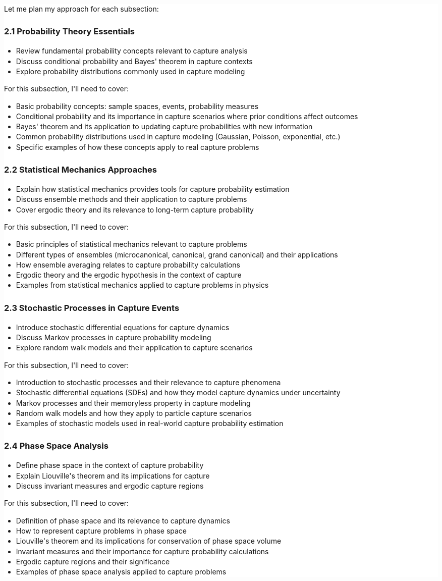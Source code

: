 Let me plan my approach for each subsection:

### 2.1 Probability Theory Essentials
- Review fundamental probability concepts relevant to capture analysis
- Discuss conditional probability and Bayes' theorem in capture contexts
- Explore probability distributions commonly used in capture modeling

For this subsection, I'll need to cover:
- Basic probability concepts: sample spaces, events, probability measures
- Conditional probability and its importance in capture scenarios where prior conditions affect outcomes
- Bayes' theorem and its application to updating capture probabilities with new information
- Common probability distributions used in capture modeling (Gaussian, Poisson, exponential, etc.)
- Specific examples of how these concepts apply to real capture problems

### 2.2 Statistical Mechanics Approaches
- Explain how statistical mechanics provides tools for capture probability estimation
- Discuss ensemble methods and their application to capture problems
- Cover ergodic theory and its relevance to long-term capture probability

For this subsection, I'll need to cover:
- Basic principles of statistical mechanics relevant to capture problems
- Different types of ensembles (microcanonical, canonical, grand canonical) and their applications
- How ensemble averaging relates to capture probability calculations
- Ergodic theory and the ergodic hypothesis in the context of capture
- Examples from statistical mechanics applied to capture problems in physics

### 2.3 Stochastic Processes in Capture Events
- Introduce stochastic differential equations for capture dynamics
- Discuss Markov processes in capture probability modeling
- Explore random walk models and their application to capture scenarios

For this subsection, I'll need to cover:
- Introduction to stochastic processes and their relevance to capture phenomena
- Stochastic differential equations (SDEs) and how they model capture dynamics under uncertainty
- Markov processes and their memoryless property in capture modeling
- Random walk models and how they apply to particle capture scenarios
- Examples of stochastic models used in real-world capture probability estimation

### 2.4 Phase Space Analysis
- Define phase space in the context of capture probability
- Explain Liouville's theorem and its implications for capture
- Discuss invariant measures and ergodic capture regions

For this subsection, I'll need to cover:
- Definition of phase space and its relevance to capture dynamics
- How to represent capture problems in phase space
- Liouville's theorem and its implications for conservation of phase space volume
- Invariant measures and their importance for capture probability calculations
- Ergodic capture regions and their significance
- Examples of phase space analysis applied to capture problems
